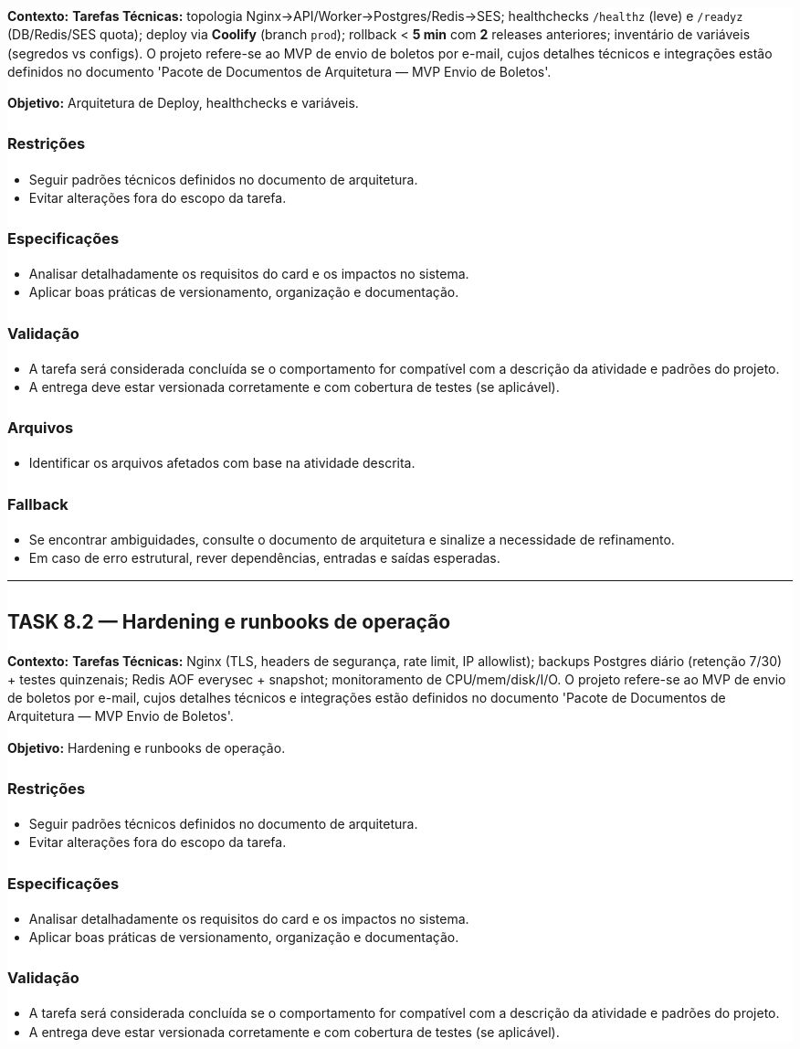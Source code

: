**Contexto:** **Tarefas Técnicas:** topologia Nginx→API/Worker→Postgres/Redis→SES; healthchecks `/healthz` (leve) e `/readyz` (DB/Redis/SES quota); deploy via **Coolify** (branch `prod`); rollback < **5 min** com **2** releases anteriores; inventário de variáveis (segredos vs configs).   O projeto refere-se ao MVP de envio de boletos por e-mail, cujos detalhes técnicos e integrações estão definidos no documento 'Pacote de Documentos de Arquitetura — MVP Envio de Boletos'.

**Objetivo:** Arquitetura de Deploy, healthchecks e variáveis.

### Restrições
- Seguir padrões técnicos definidos no documento de arquitetura.
- Evitar alterações fora do escopo da tarefa.

### Especificações
- Analisar detalhadamente os requisitos do card e os impactos no sistema.
- Aplicar boas práticas de versionamento, organização e documentação.

### Validação
- A tarefa será considerada concluída se o comportamento for compatível com a descrição da atividade e padrões do projeto.
- A entrega deve estar versionada corretamente e com cobertura de testes (se aplicável).

### Arquivos
- Identificar os arquivos afetados com base na atividade descrita.

### Fallback
- Se encontrar ambiguidades, consulte o documento de arquitetura e sinalize a necessidade de refinamento.
- Em caso de erro estrutural, rever dependências, entradas e saídas esperadas.

---
## TASK 8.2 — Hardening e runbooks de operação

**Contexto:** **Tarefas Técnicas:** Nginx (TLS, headers de segurança, rate limit, IP allowlist); backups Postgres diário (retenção 7/30) + testes quinzenais; Redis AOF everysec + snapshot; monitoramento de CPU/mem/disk/I/O.   O projeto refere-se ao MVP de envio de boletos por e-mail, cujos detalhes técnicos e integrações estão definidos no documento 'Pacote de Documentos de Arquitetura — MVP Envio de Boletos'.

**Objetivo:** Hardening e runbooks de operação.

### Restrições
- Seguir padrões técnicos definidos no documento de arquitetura.
- Evitar alterações fora do escopo da tarefa.

### Especificações
- Analisar detalhadamente os requisitos do card e os impactos no sistema.
- Aplicar boas práticas de versionamento, organização e documentação.

### Validação
- A tarefa será considerada concluída se o comportamento for compatível com a descrição da atividade e padrões do projeto.
- A entrega deve estar versionada corretamente e com cobertura de testes (se aplicável).

